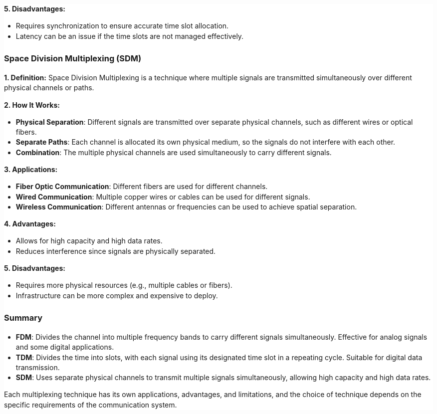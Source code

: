 **5. **Disadvantages**:**
- Requires synchronization to ensure accurate time slot allocation.
- Latency can be an issue if the time slots are not managed effectively.

### **Space Division Multiplexing (SDM)**

**1. **Definition**:**
Space Division Multiplexing is a technique where multiple signals are transmitted simultaneously over different physical channels or paths.

**2. **How It Works**:**
- **Physical Separation**: Different signals are transmitted over separate physical channels, such as different wires or optical fibers.
- **Separate Paths**: Each channel is allocated its own physical medium, so the signals do not interfere with each other.
- **Combination**: The multiple physical channels are used simultaneously to carry different signals.

**3. **Applications**:**
- **Fiber Optic Communication**: Different fibers are used for different channels.
- **Wired Communication**: Multiple copper wires or cables can be used for different signals.
- **Wireless Communication**: Different antennas or frequencies can be used to achieve spatial separation.

**4. **Advantages**:**
- Allows for high capacity and high data rates.
- Reduces interference since signals are physically separated.

**5. **Disadvantages**:**
- Requires more physical resources (e.g., multiple cables or fibers).
- Infrastructure can be more complex and expensive to deploy.

### **Summary**

- **FDM**: Divides the channel into multiple frequency bands to carry different signals simultaneously. Effective for analog signals and some digital applications.
- **TDM**: Divides the time into slots, with each signal using its designated time slot in a repeating cycle. Suitable for digital data transmission.
- **SDM**: Uses separate physical channels to transmit multiple signals simultaneously, allowing high capacity and high data rates.

Each multiplexing technique has its own applications, advantages, and limitations, and the choice of technique depends on the specific requirements of the communication system.